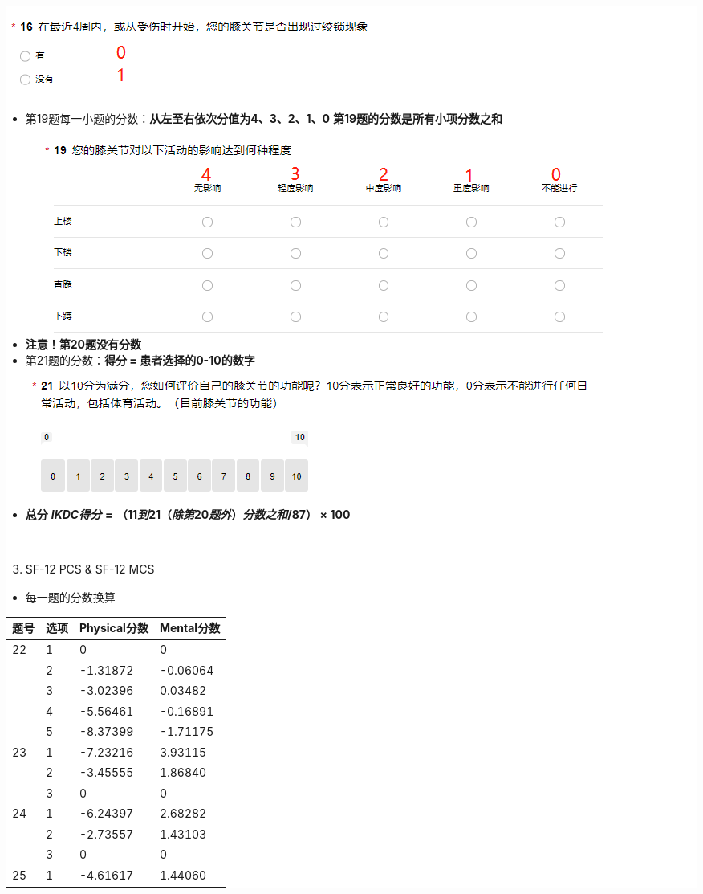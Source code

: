   ![湘雅膝4](./问卷图片/%E6%B9%98%E9%9B%85%E8%86%9D4.png "湘雅膝4")
   + 第19题每一小题的分数：**从左至右依次分值为4、3、2、1、0**
   **第19题的分数是所有小项分数之和**
   ![湘雅膝5](./问卷图片/%E6%B9%98%E9%9B%85%E8%86%9D5.png "湘雅膝5")
   + **注意！第20题没有分数**
   + 第21题的分数：**得分 = 患者选择的0-10的数字**
   ![湘雅膝6](./问卷图片/%E6%B9%98%E9%9B%85%E8%86%9D6.png "湘雅膝6")
   + **总分**
   **$IKDC得分 = （11到21（除第20题外）分数之和 / 87）\times 100$**
   <br/>
   
   3. SF-12 PCS & SF-12 MCS
   + 每一题的分数换算

   题号|选项|Physical分数|Mental分数
   |--|--|--|--
   |22|1|0|0
   | |2|-1.31872|-0.06064
   | |3|-3.02396|0.03482
   | |4|-5.56461|-0.16891
   | |5|-8.37399|-1.71175
   |23|1|-7.23216|3.93115
   | |2|-3.45555|1.86840
   | |3|0|0
   |24|1|-6.24397|2.68282
   | |2|-2.73557|1.43103
   | |3|0|0
   |25|1|-4.61617|1.44060